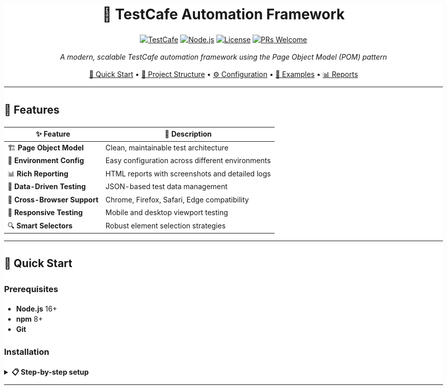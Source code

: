 <div align="center">

# 🧪 TestCafe Automation Framework

[![TestCafe](https://img.shields.io/badge/TestCafe-2.6.0-blue.svg)](https://devexpress.github.io/testcafe/)
[![Node.js](https://img.shields.io/badge/Node.js-16%2B-green.svg)](https://nodejs.org/)
[![License](https://img.shields.io/badge/License-MIT-yellow.svg)](LICENSE)
[![PRs Welcome](https://img.shields.io/badge/PRs-welcome-brightgreen.svg)](CONTRIBUTING.md)

*A modern, scalable TestCafe automation framework using the Page Object Model (POM) pattern*

[🚀 Quick Start](#-quick-start) • [📁 Project Structure](#-project-structure) • [⚙️ Configuration](#️-configuration) • [📝 Examples](#-examples) • [📊 Reports](#-reports)

</div>

---

## 🌟 Features

<div align="center">

| ✨ Feature | 📝 Description |
|------------|----------------|
| 🏗️ **Page Object Model** | Clean, maintainable test architecture |
| 🔧 **Environment Config** | Easy configuration across different environments |
| 📊 **Rich Reporting** | HTML reports with screenshots and detailed logs |
| 🎯 **Data-Driven Testing** | JSON-based test data management |
| 🚀 **Cross-Browser Support** | Chrome, Firefox, Safari, Edge compatibility |
| 📱 **Responsive Testing** | Mobile and desktop viewport testing |
| 🔍 **Smart Selectors** | Robust element selection strategies |

</div>

---

## 🚀 Quick Start

### Prerequisites

- **Node.js** 16+ 
- **npm** 8+
- **Git**

### Installation

<details><summary><b>📋 Step-by-step setup</b></summary></details>

---